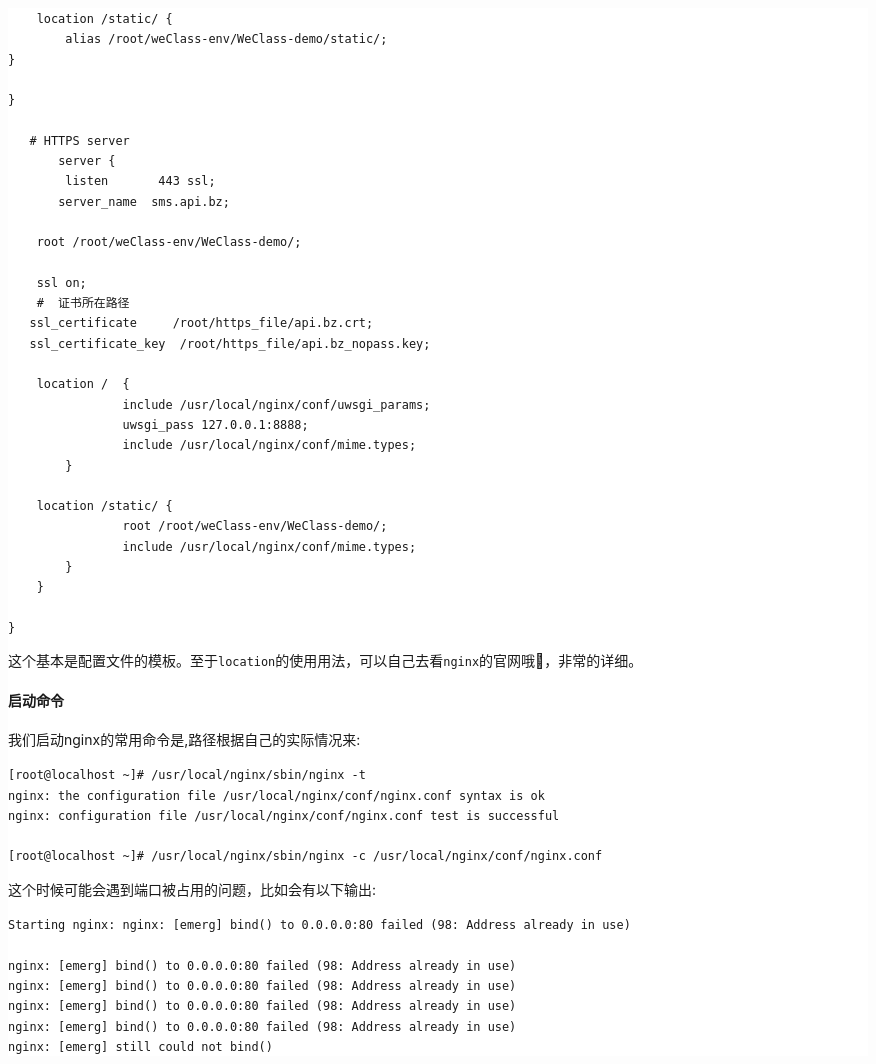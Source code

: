 ```
	location /static/ {
		alias /root/weClass-env/WeClass-demo/static/;
}

}

   # HTTPS server
       server {
        listen       443 ssl;
       server_name  sms.api.bz;

	root /root/weClass-env/WeClass-demo/;

	ssl on;
	#  证书所在路径
   ssl_certificate     /root/https_file/api.bz.crt;
   ssl_certificate_key  /root/https_file/api.bz_nopass.key;

	location /  {
                include /usr/local/nginx/conf/uwsgi_params;
                uwsgi_pass 127.0.0.1:8888;
                include /usr/local/nginx/conf/mime.types;
        }

	location /static/ {
                root /root/weClass-env/WeClass-demo/;
                include /usr/local/nginx/conf/mime.types;
        }
    }

}
```
这个基本是配置文件的模板。至于`location`的使用用法，可以自己去看`nginx`的官网哦🤗，非常的详细。


#### 启动命令
我们启动nginx的常用命令是,路径根据自己的实际情况来:

```
[root@localhost ~]# /usr/local/nginx/sbin/nginx -t
nginx: the configuration file /usr/local/nginx/conf/nginx.conf syntax is ok
nginx: configuration file /usr/local/nginx/conf/nginx.conf test is successful

[root@localhost ~]# /usr/local/nginx/sbin/nginx -c /usr/local/nginx/conf/nginx.conf
```

这个时候可能会遇到端口被占用的问题，比如会有以下输出:

```
Starting nginx: nginx: [emerg] bind() to 0.0.0.0:80 failed (98: Address already in use)

nginx: [emerg] bind() to 0.0.0.0:80 failed (98: Address already in use)
nginx: [emerg] bind() to 0.0.0.0:80 failed (98: Address already in use)
nginx: [emerg] bind() to 0.0.0.0:80 failed (98: Address already in use)
nginx: [emerg] bind() to 0.0.0.0:80 failed (98: Address already in use)
nginx: [emerg] still could not bind()
```
